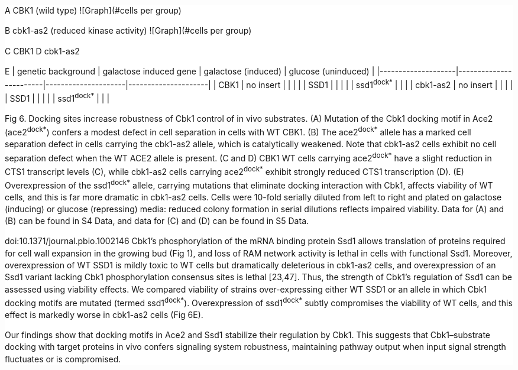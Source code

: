 A
CBK1 (wild type)
![Graph](#cells per group)

B
cbk1-as2 (reduced kinase activity)
![Graph](#cells per group)

C
CBK1
D
cbk1-as2

E
| genetic background | galactose induced gene | galactose (induced) | glucose (uninduced) |
|--------------------|------------------------|---------------------|---------------------|
| CBK1               | no insert              |                     |                     |
|                    | SSD1                   |                     |                     |
|                    | ssd1<sup>dock*</sup>   |                     |                     |
| cbk1-as2           | no insert              |                     |                     |
|                    | SSD1                   |                     |                     |
|                    | ssd1<sup>dock*</sup>   |                     |                     |

Fig 6. Docking sites increase robustness of Cbk1 control of in vivo substrates. (A) Mutation of the Cbk1 docking motif in Ace2 (ace2<sup>dock*</sup>) confers a modest defect in cell separation in cells with WT CBK1. (B) The ace2<sup>dock*</sup> allele has a marked cell separation defect in cells carrying the cbk1-as2 allele, which is catalytically weakened. Note that cbk1-as2 cells exhibit no cell separation defect when the WT ACE2 allele is present. (C and D) CBK1 WT cells carrying ace2<sup>dock*</sup> have a slight reduction in CTS1 transcript levels (C), while cbk1-as2 cells carrying ace2<sup>dock*</sup> exhibit strongly reduced CTS1 transcription (D). (E) Overexpression of the ssd1<sup>dock*</sup> allele, carrying mutations that eliminate docking interaction with Cbk1, affects viability of WT cells, and this is far more dramatic in cbk1-as2 cells. Cells were 10-fold serially diluted from left to right and plated on galactose (inducing) or glucose (repressing) media: reduced colony formation in serial dilutions reflects impaired viability. Data for (A) and (B) can be found in S4 Data, and data for (C) and (D) can be found in S5 Data.

doi:10.1371/journal.pbio.1002146
Cbk1’s phosphorylation of the mRNA binding protein Ssd1 allows translation of proteins required for cell wall expansion in the growing bud (Fig 1), and loss of RAM network activity is lethal in cells with functional Ssd1. Moreover, overexpression of WT SSD1 is mildly toxic to WT cells but dramatically deleterious in cbk1-as2 cells, and overexpression of an Ssd1 variant lacking Cbk1 phosphorylation consensus sites is lethal [23,47]. Thus, the strength of Cbk1’s regulation of Ssd1 can be assessed using viability effects. We compared viability of strains over-expressing either WT SSD1 or an allele in which Cbk1 docking motifs are mutated (termed ssd1<sup>dock*</sup>). Overexpression of ssd1<sup>dock*</sup> subtly compromises the viability of WT cells, and this effect is markedly worse in cbk1-as2 cells (Fig 6E).

Our findings show that docking motifs in Ace2 and Ssd1 stabilize their regulation by Cbk1. This suggests that Cbk1–substrate docking with target proteins in vivo confers signaling system robustness, maintaining pathway output when input signal strength fluctuates or is compromised.
